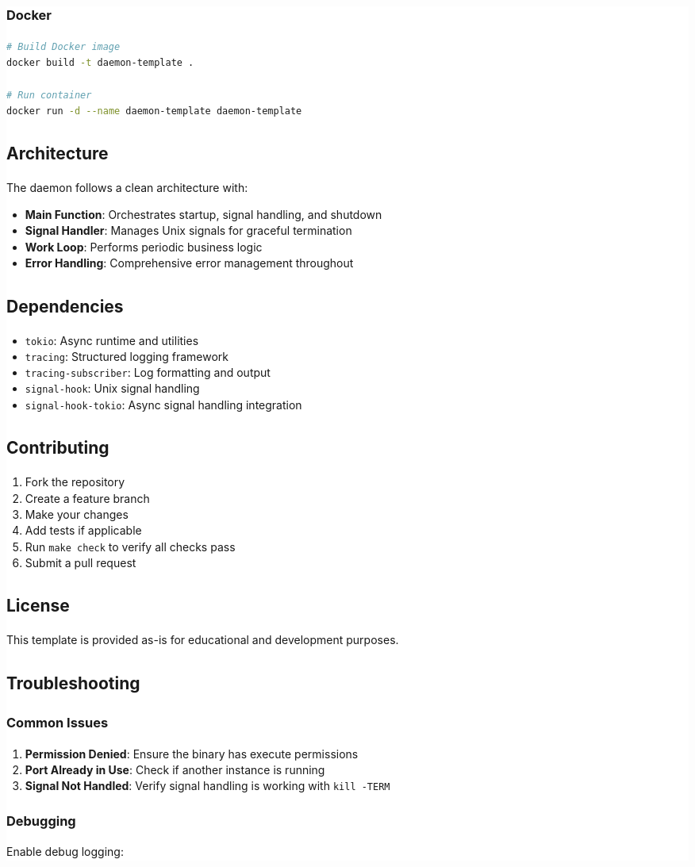 ### Docker

```bash
# Build Docker image
docker build -t daemon-template .

# Run container
docker run -d --name daemon-template daemon-template
```

## Architecture

The daemon follows a clean architecture with:

- **Main Function**: Orchestrates startup, signal handling, and shutdown
- **Signal Handler**: Manages Unix signals for graceful termination
- **Work Loop**: Performs periodic business logic
- **Error Handling**: Comprehensive error management throughout

## Dependencies

- `tokio`: Async runtime and utilities
- `tracing`: Structured logging framework
- `tracing-subscriber`: Log formatting and output
- `signal-hook`: Unix signal handling
- `signal-hook-tokio`: Async signal handling integration

## Contributing

1. Fork the repository
2. Create a feature branch
3. Make your changes
4. Add tests if applicable
5. Run `make check` to verify all checks pass
6. Submit a pull request

## License

This template is provided as-is for educational and development purposes.

## Troubleshooting

### Common Issues

1. **Permission Denied**: Ensure the binary has execute permissions
2. **Port Already in Use**: Check if another instance is running
3. **Signal Not Handled**: Verify signal handling is working with `kill -TERM`

### Debugging

Enable debug logging:
